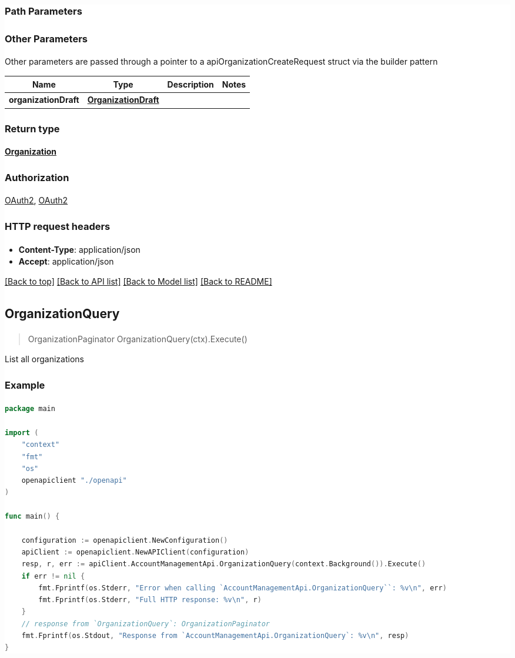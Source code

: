 ### Path Parameters



### Other Parameters

Other parameters are passed through a pointer to a apiOrganizationCreateRequest struct via the builder pattern


Name | Type | Description  | Notes
------------- | ------------- | ------------- | -------------
 **organizationDraft** | [**OrganizationDraft**](OrganizationDraft.md) |  | 

### Return type

[**Organization**](Organization.md)

### Authorization

[OAuth2](../README.md#OAuth2), [OAuth2](../README.md#OAuth2)

### HTTP request headers

- **Content-Type**: application/json
- **Accept**: application/json

[[Back to top]](#) [[Back to API list]](../README.md#documentation-for-api-endpoints)
[[Back to Model list]](../README.md#documentation-for-models)
[[Back to README]](../README.md)


## OrganizationQuery

> OrganizationPaginator OrganizationQuery(ctx).Execute()

List all organizations

### Example

```go
package main

import (
    "context"
    "fmt"
    "os"
    openapiclient "./openapi"
)

func main() {

    configuration := openapiclient.NewConfiguration()
    apiClient := openapiclient.NewAPIClient(configuration)
    resp, r, err := apiClient.AccountManagementApi.OrganizationQuery(context.Background()).Execute()
    if err != nil {
        fmt.Fprintf(os.Stderr, "Error when calling `AccountManagementApi.OrganizationQuery``: %v\n", err)
        fmt.Fprintf(os.Stderr, "Full HTTP response: %v\n", r)
    }
    // response from `OrganizationQuery`: OrganizationPaginator
    fmt.Fprintf(os.Stdout, "Response from `AccountManagementApi.OrganizationQuery`: %v\n", resp)
}
```
